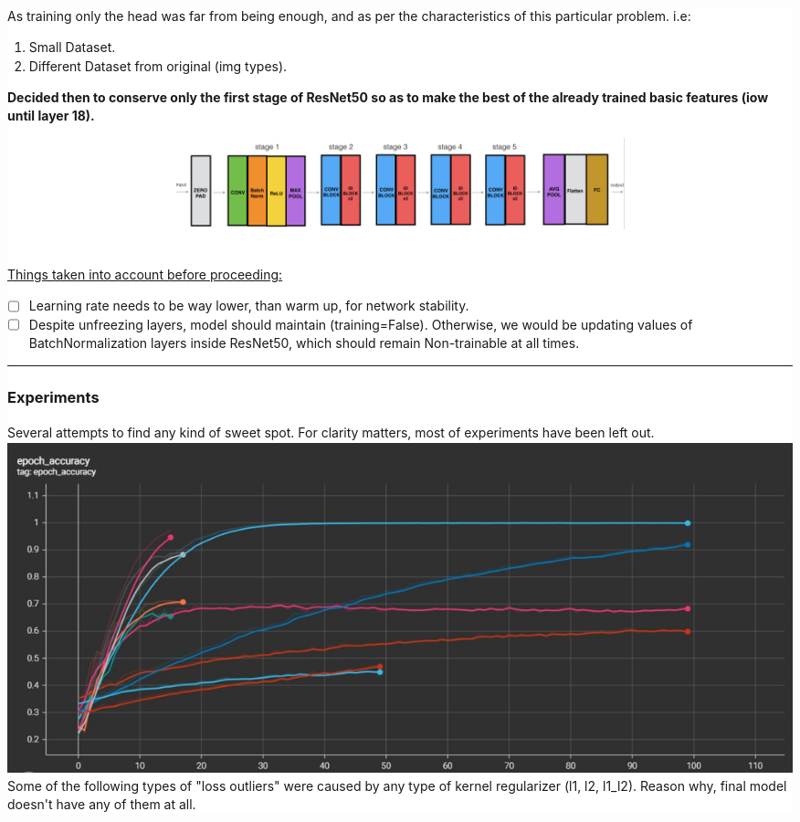 As training only the head was far from being enough, and as per the characteristics of this particular problem. i.e:
1. Small Dataset.
2. Different Dataset from original (img types).  
   
**Decided then to conserve only the first stage of ResNet50 so as to make the best of the already trained basic features (iow until layer 18).**

<img src='https://github.com/NMengo/Anyone-AI/blob/main/Sprint%205/Results%20Report/resnet.png' height=100 width=1000>
<br></br>

<ins>Things taken into account before proceeding:

- [ ] Learning rate needs to be way lower, than warm up, for network stability.
- [ ] Despite unfreezing layers, model should maintain (training=False). Otherwise, we would be updating values of BatchNormalization layers inside ResNet50, which should remain Non-trainable at all times.

---
### Experiments

Several attempts to find any kind of sweet spot.
For clarity matters, most of experiments have been left out.
<img src='https://github.com/NMengo/Anyone-AI/blob/main/Sprint%205/Results%20Report/finetun_exps.jpeg'>
Some of the following types of "loss outliers" were caused by any type of kernel regularizer (l1, l2, l1_l2).
Reason why, final model doesn't have any of them at all.

[^1]: This was done on purpose, in order to lead to a lot of experimentation to try to bypass these difficulties, and by this, getting a better grasp of model architectures and fine tuning intuition.